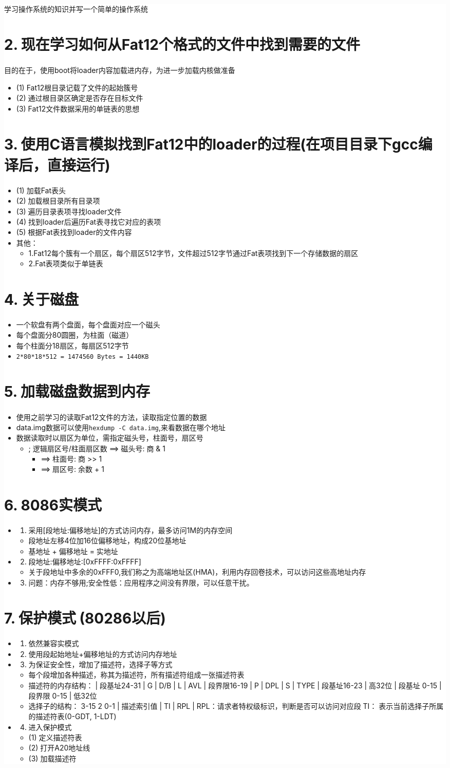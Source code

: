 学习操作系统的知识并写一个简单的操作系统

# 2. 现在学习如何从Fat12个格式的文件中找到需要的文件
目的在于，使用boot将loader内容加载进内存，为进一步加载内核做准备
*  (1) Fat12根目录记载了文件的起始簇号
*  (2) 通过根目录区确定是否存在目标文件
*  (3) Fat12文件数据采用的单链表的思想
# 3. 使用C语言模拟找到Fat12中的loader的过程(在项目目录下gcc编译后，直接运行)
* (1) 加载Fat表头
* (2) 加载根目录所有目录项 
* (3) 遍历目录表项寻找loader文件
* (4) 找到loader后遍历Fat表寻找它对应的表项
* (5) 根据Fat表找到loader的文件内容
* 其他：
	* 1.Fat12每个簇有一个扇区，每个扇区512字节，文件超过512字节通过Fat表项找到下一个存储数据的扇区
  	* 2.Fat表项类似于单链表
# 4. 关于磁盘
* 一个软盘有两个盘面，每个盘面对应一个磁头
* 每个盘面分80圆圈，为柱面（磁道）
* 每个柱面分18扇区，每扇区512字节
* `2*80*18*512 = 1474560 Bytes = 1440KB`
# 5. 加载磁盘数据到内存
* 使用之前学习的读取Fat12文件的方法，读取指定位置的数据
* data.img数据可以使用`hexdump -C data.img`,来看数据在哪个地址
* 数据读取时以扇区为单位，需指定磁头号，柱面号，扇区号
	* ; 逻辑扇区号/柱面扇区数	==> 磁头号: 商 & 1
		*	==> 柱面号: 商 >> 1
		*	==> 扇区号: 余数 + 1
# 6. 8086实模式
* 1. 采用\[段地址:偏移地址\]的方式访问内存，最多访问1M的内存空间
	* 段地址左移4位加16位偏移地址，构成20位基地址
	* 基地址 + 偏移地址 = 实地址
* 2. 段地址:偏移地址:\[0xFFFF:0xFFFF\] 
	* 关于段地址中多余的0xFFF0,我们称之为高端地址区(HMA)，利用内存回卷技术，可以访问这些高地址内存
* 3. 问题：内存不够用;安全性低：应用程序之间没有界限，可以任意干扰。
# 7. 保护模式 (80286以后)
 * 1. 依然兼容实模式
* 2. 使用段起始地址+偏移地址的方式访问内存地址
* 3. 为保证安全性，增加了描述符，选择子等方式
	* 每个段增加各种描述，称其为描述符，所有描述符组成一张描述符表
	* 描述符的内存结构：
	| 			段基址24-31 	   | G | D/B | L | AVL | 段界限16-19 | P | DPL | S | TYPE | 段基址16-23 | 高32位
	|			段基址 0-15			|											段界限 0-15												| 低32位
	* 选择子的结构：
		3-15	  2	  0-1
	| 描述索引值 | TI | RPL |
	RPL：请求者特权级标识，判断是否可以访问对应段
	TI： 表示当前选择子所属的描述符表(0-GDT, 1-LDT)
* 4. 进入保护模式
	* (1) 定义描述符表
	* (2) 打开A20地址线
	* (3) 加载描述符